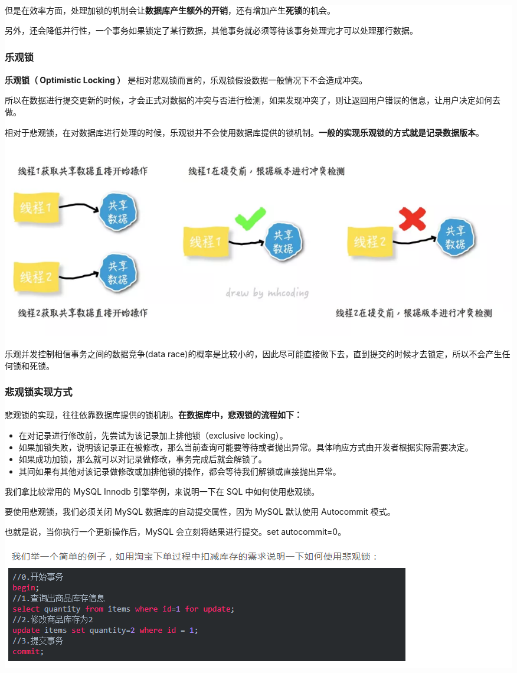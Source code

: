 但是在效率方面，处理加锁的机制会让**数据库产生额外的开销**，还有增加产生**死锁**的机会。

另外，还会降低并行性，一个事务如果锁定了某行数据，其他事务就必须等待该事务处理完才可以处理那行数据。

### 乐观锁

**乐观锁（ Optimistic Locking ）** 是相对悲观锁而言的，乐观锁假设数据一般情况下不会造成冲突。

所以在数据进行提交更新的时候，才会正式对数据的冲突与否进行检测，如果发现冲突了，则让返回用户错误的信息，让用户决定如何去做。

相对于悲观锁，在对数据库进行处理的时候，乐观锁并不会使用数据库提供的锁机制。**一般的实现乐观锁的方式就是记录数据版本**。

![img](./img/5055c9d85235abdfbdad8563e3fc4aa6dde.jpg)

乐观并发控制相信事务之间的数据竞争(data race)的概率是比较小的，因此尽可能直接做下去，直到提交的时候才去锁定，所以不会产生任何锁和死锁。

### 悲观锁实现方式

悲观锁的实现，往往依靠数据库提供的锁机制。**在数据库中，悲观锁的流程如下：**

- 在对记录进行修改前，先尝试为该记录加上排他锁（exclusive locking）。
- 如果加锁失败，说明该记录正在被修改，那么当前查询可能要等待或者抛出异常。具体响应方式由开发者根据实际需要决定。
- 如果成功加锁，那么就可以对记录做修改，事务完成后就会解锁了。
- 其间如果有其他对该记录做修改或加排他锁的操作，都会等待我们解锁或直接抛出异常。

我们拿比较常用的 MySQL Innodb 引擎举例，来说明一下在 SQL 中如何使用悲观锁。

要使用悲观锁，我们必须关闭 MySQL 数据库的自动提交属性，因为 MySQL 默认使用 Autocommit 模式。

也就是说，当你执行一个更新操作后，MySQL 会立刻将结果进行提交。set autocommit=0。

![img](./img/d30b6b9028479850077edbd7015edf4c8e7.jpg)
